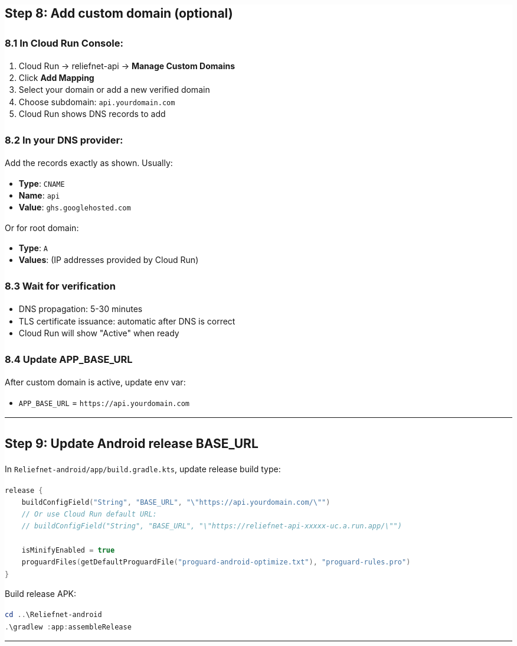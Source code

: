 ## Step 8: Add custom domain (optional)

### 8.1 In Cloud Run Console:

1. Cloud Run → reliefnet-api → **Manage Custom Domains**
2. Click **Add Mapping**
3. Select your domain or add a new verified domain
4. Choose subdomain: `api.yourdomain.com`
5. Cloud Run shows DNS records to add

### 8.2 In your DNS provider:

Add the records exactly as shown. Usually:
- **Type**: `CNAME`
- **Name**: `api`
- **Value**: `ghs.googlehosted.com`

Or for root domain:
- **Type**: `A`
- **Values**: (IP addresses provided by Cloud Run)

### 8.3 Wait for verification

- DNS propagation: 5-30 minutes
- TLS certificate issuance: automatic after DNS is correct
- Cloud Run will show "Active" when ready

### 8.4 Update APP_BASE_URL

After custom domain is active, update env var:
- `APP_BASE_URL` = `https://api.yourdomain.com`

---

## Step 9: Update Android release BASE_URL

In `Reliefnet-android/app/build.gradle.kts`, update release build type:

```kotlin
release {
    buildConfigField("String", "BASE_URL", "\"https://api.yourdomain.com/\"")
    // Or use Cloud Run default URL:
    // buildConfigField("String", "BASE_URL", "\"https://reliefnet-api-xxxxx-uc.a.run.app/\"")
    
    isMinifyEnabled = true
    proguardFiles(getDefaultProguardFile("proguard-android-optimize.txt"), "proguard-rules.pro")
}
```

Build release APK:

```powershell
cd ..\Reliefnet-android
.\gradlew :app:assembleRelease
```

---